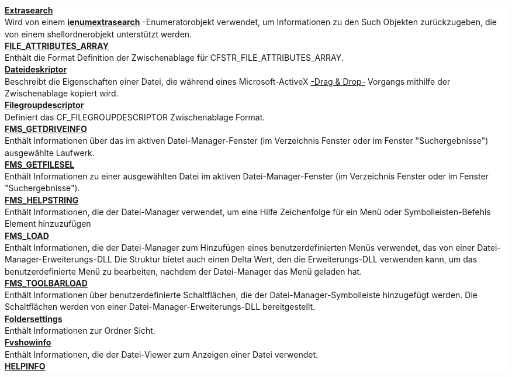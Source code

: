 <td><a href="/windows/desktop/api/shobjidl_core/ns-shobjidl_core-extrasearch"><strong>Extrasearch</strong></a><br/></td>
<td>Wird von einem <a href="/windows/desktop/api/shobjidl_core/nn-shobjidl_core-ienumextrasearch"><strong>ienumextrasearch</strong></a> -Enumeratorobjekt verwendet, um Informationen zu den Such Objekten zurückzugeben, die von einem shellordnerobjekt unterstützt werden.<br/></td>
</tr>
<tr class="even">
<td><a href="/windows/desktop/api/shlobj_core/ns-shlobj_core-file_attributes_array"><strong>FILE_ATTRIBUTES_ARRAY</strong></a><br/></td>
<td>Enthält die Format Definition der Zwischenablage für CFSTR_FILE_ATTRIBUTES_ARRAY.<br/></td>
</tr>
<tr class="odd">
<td><a href="/windows/desktop/api/shlobj_core/ns-shlobj_core-filedescriptora"><strong>Dateideskriptor</strong></a><br/></td>
<td>Beschreibt die Eigenschaften einer Datei, die während eines Microsoft-ActiveX <a href="dragdrop.md">-Drag & Drop-</a> Vorgangs mithilfe der Zwischenablage kopiert wird.<br/></td>
</tr>
<tr class="even">
<td><a href="/windows/desktop/api/shlobj_core/ns-shlobj_core-filegroupdescriptora"><strong>Filegroupdescriptor</strong></a><br/></td>
<td>Definiert das CF_FILEGROUPDESCRIPTOR Zwischenablage Format.<br/></td>
</tr>
<tr class="odd">
<td><a href="fms-getdriveinfo.md"><strong>FMS_GETDRIVEINFO</strong></a><br/></td>
<td>Enthält Informationen über das im aktiven Datei-Manager-Fenster (im Verzeichnis Fenster oder im Fenster "Suchergebnisse") ausgewählte Laufwerk.<br/></td>
</tr>
<tr class="even">
<td><a href="fms-getfilesel.md"><strong>FMS_GETFILESEL</strong></a><br/></td>
<td>Enthält Informationen zu einer ausgewählten Datei im aktiven Datei-Manager-Fenster (im Verzeichnis Fenster oder im Fenster "Suchergebnisse").<br/></td>
</tr>
<tr class="odd">
<td><a href="fms-helpstring.md"><strong>FMS_HELPSTRING</strong></a><br/></td>
<td>Enthält Informationen, die der Datei-Manager verwendet, um eine Hilfe Zeichenfolge für ein Menü oder Symbolleisten-Befehls Element hinzuzufügen<br/></td>
</tr>
<tr class="even">
<td><a href="fms-load.md"><strong>FMS_LOAD</strong></a><br/></td>
<td>Enthält Informationen, die der Datei-Manager zum Hinzufügen eines benutzerdefinierten Menüs verwendet, das von einer Datei-Manager-Erweiterungs-DLL Die Struktur bietet auch einen Delta Wert, den die Erweiterungs-DLL verwenden kann, um das benutzerdefinierte Menü zu bearbeiten, nachdem der Datei-Manager das Menü geladen hat.<br/></td>
</tr>
<tr class="odd">
<td><a href="fms-toolbarload.md"><strong>FMS_TOOLBARLOAD</strong></a><br/></td>
<td>Enthält Informationen über benutzerdefinierte Schaltflächen, die der Datei-Manager-Symbolleiste hinzugefügt werden. Die Schaltflächen werden von einer Datei-Manager-Erweiterungs-DLL bereitgestellt.<br/></td>
</tr>
<tr class="even">
<td><a href="/windows/desktop/api/shobjidl_core/ns-shobjidl_core-foldersettings"><strong>Foldersettings</strong></a><br/></td>
<td>Enthält Informationen zur Ordner Sicht.<br/></td>
</tr>
<tr class="odd">
<td><a href="/windows/desktop/api/Shlobj/ns-shlobj-fvshowinfo"><strong>Fvshowinfo</strong></a><br/></td>
<td>Enthält Informationen, die der Datei-Viewer zum Anzeigen einer Datei verwendet.<br/></td>
</tr>
<tr class="even">
<td><a href="/windows/win32/api/winuser/ns-winuser-helpinfo"><strong>HELPINFO</strong></a><br/></td>